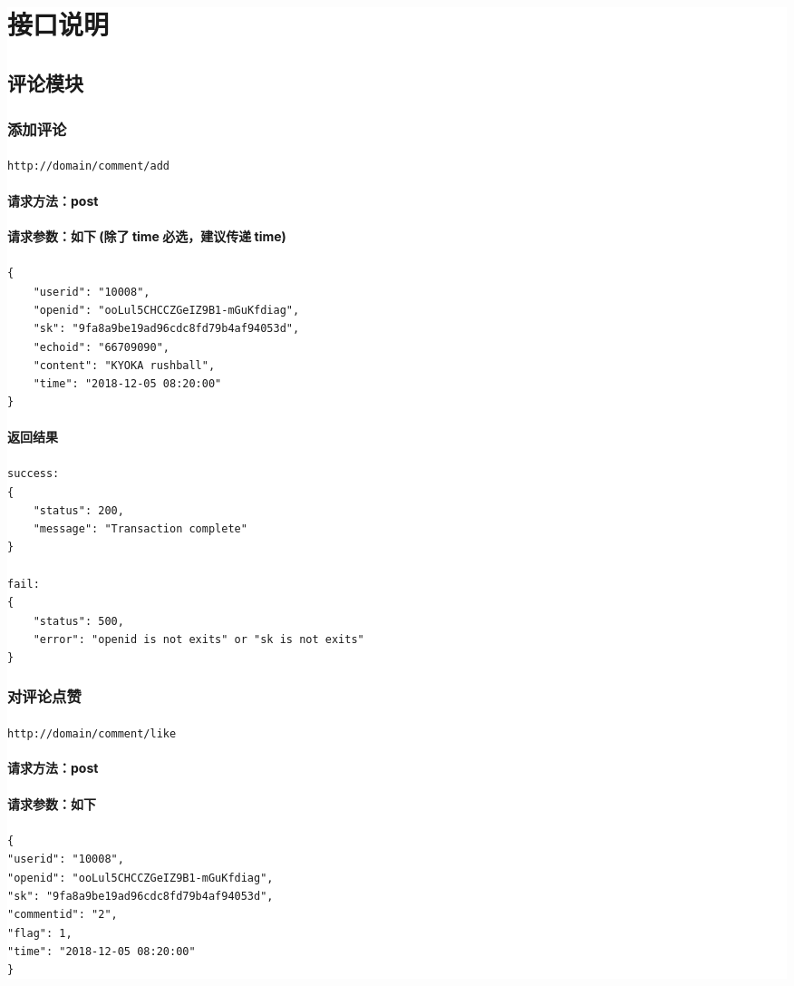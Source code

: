 # 接口说明

## 评论模块

### 添加评论
    
    http://domain/comment/add
	
#### 请求方法：post

#### 请求参数：如下 (除了 time 必选，建议传递 time)
	
	{
		"userid": "10008",
		"openid": "ooLul5CHCCZGeIZ9B1-mGuKfdiag",
		"sk": "9fa8a9be19ad96cdc8fd79b4af94053d",
		"echoid": "66709090",
		"content": "KYOKA rushball",
		"time": "2018-12-05 08:20:00" 
	}

#### 返回结果

	success:
	{
	    "status": 200,
	    "message": "Transaction complete"
	}

	fail:
	{
	    "status": 500,
	    "error": "openid is not exits" or "sk is not exits"
	}

### 对评论点赞

	http://domain/comment/like
#### 请求方法：post

#### 请求参数：如下

	{
	"userid": "10008",
	"openid": "ooLul5CHCCZGeIZ9B1-mGuKfdiag",
	"sk": "9fa8a9be19ad96cdc8fd79b4af94053d",
	"commentid": "2",
	"flag": 1,
	"time": "2018-12-05 08:20:00"
	}
